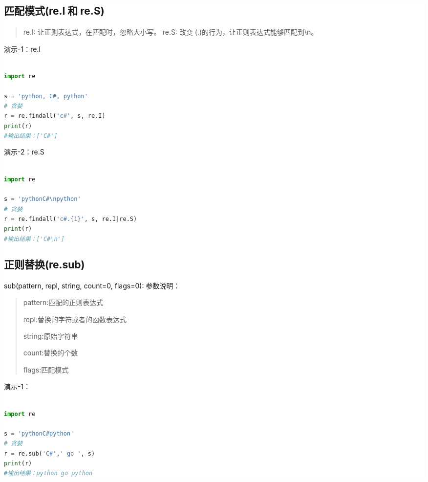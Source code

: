 ## 匹配模式(re.I 和 re.S)

> re.I: 让正则表达式，在匹配时，忽略大小写。
> re.S: 改变 (.)的行为，让正则表达式能够匹配到\n。

演示-1：re.I

```python

import re

s = 'python, C#, python'
# 贪婪
r = re.findall('c#', s, re.I)
print(r)
#输出结果：['C#']


```

演示-2：re.S

```python

import re

s = 'pythonC#\npython'
# 贪婪
r = re.findall('c#.{1}', s, re.I|re.S)
print(r)
#输出结果：['C#\n']


```

## 正则替换(re.sub)

sub(pattern, repl, string, count=0, flags=0):
参数说明：


> pattern:匹配的正则表达式
>
> repl:替换的字符或者的函数表达式
>
> string:原始字符串
>
> count:替换的个数
>
> flags:匹配模式


演示-1：

```python

import re

s = 'pythonC#python'
# 贪婪
r = re.sub('C#',' go ', s)
print(r)
#输出结果：python go python


```
